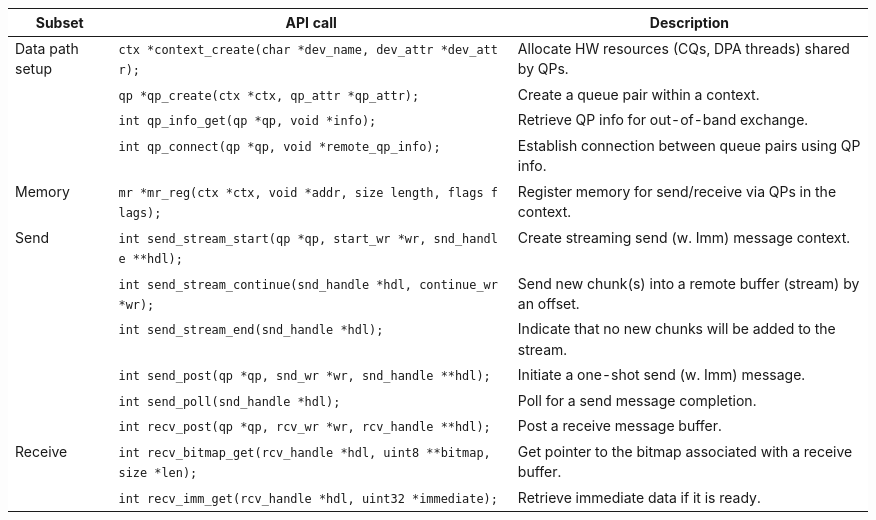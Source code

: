 <table>
<thead>
<tr>
<th>Subset</th>
<th>API call</th>
<th>Description</th>
</tr>
</thead>
<tbody>
<tr>
<td rowspan="4">Data path setup</td>
<td><code>ctx *context_create(char *dev_name, dev_attr *dev_attr);</code></td>
<td>Allocate HW resources (CQs, DPA threads) shared by QPs.</td>
</tr>
<tr>
<td><code>qp *qp_create(ctx *ctx, qp_attr *qp_attr);</code></td>
<td>Create a queue pair within a context.</td>
</tr>
<tr>
<td><code>int qp_info_get(qp *qp, void *info);</code></td>
<td>Retrieve QP info for out-of-band exchange.</td>
</tr>
<tr>
<td><code>int qp_connect(qp *qp, void *remote_qp_info);</code></td>
<td>Establish connection between queue pairs using QP info.</td>
</tr>
<tr>
<td rowspan="1">Memory</td>
<td><code>mr *mr_reg(ctx *ctx, void *addr, size length, flags flags);</code></td>
<td>Register memory for send/receive via QPs in the context.</td>
</tr>
<tr>
<td rowspan="6">Send</td>
<td><code>int send_stream_start(qp *qp, start_wr *wr, snd_handle **hdl);</code></td>
<td>Create streaming send (w. Imm) message context.</td>
</tr>
<tr>
<td><code>int send_stream_continue(snd_handle *hdl, continue_wr *wr);</code></td>
<td>Send new chunk(s) into a remote buffer (stream) by an offset.</td>
</tr>
<tr>
<td><code>int send_stream_end(snd_handle *hdl);</code></td>
<td>Indicate that no new chunks will be added to the stream.</td>
</tr>
<tr>
<td><code>int send_post(qp *qp, snd_wr *wr, snd_handle **hdl);</code></td>
<td>Initiate a one-shot send (w. Imm) message.</td>
</tr>
<tr>
<td><code>int send_poll(snd_handle *hdl);</code></td>
<td>Poll for a send message completion.</td>
</tr>
<tr>
<td><code>int recv_post(qp *qp, rcv_wr *wr, rcv_handle **hdl);</code></td>
<td>Post a receive message buffer.</td>
</tr>
<tr>
<td rowspan="3">Receive</td>
<td><code>int recv_bitmap_get(rcv_handle *hdl, uint8 **bitmap, size *len);</code></td>
<td>Get pointer to the bitmap associated with a receive buffer.</td>
</tr>
<tr>
<td><code>int recv_imm_get(rcv_handle *hdl, uint32 *immediate);</code></td>
<td>Retrieve immediate data if it is ready.</td>